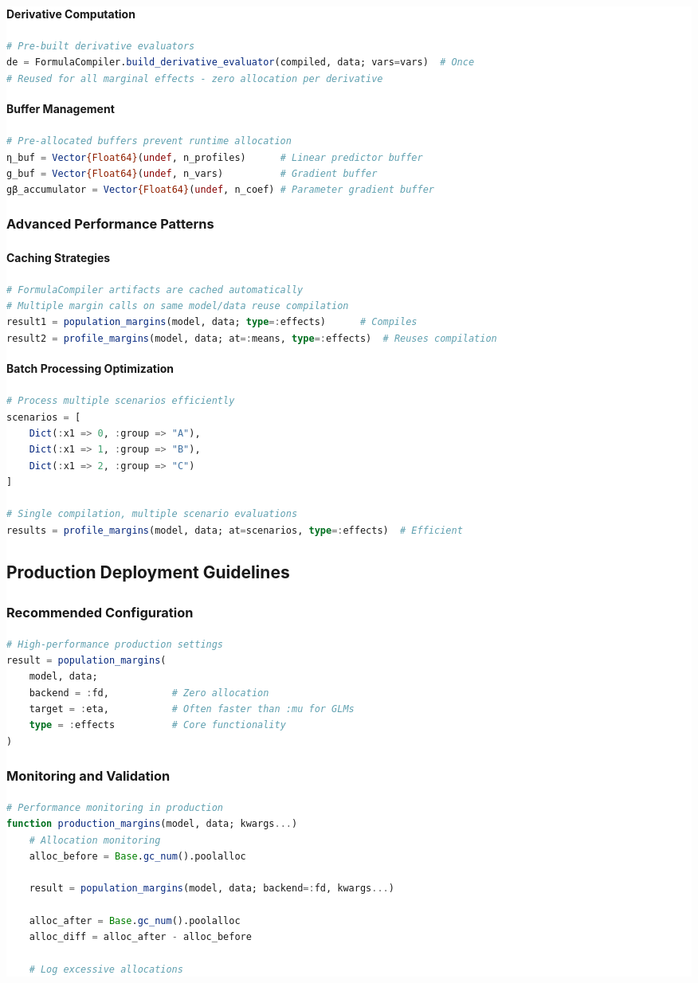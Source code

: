 #### Derivative Computation
```julia
# Pre-built derivative evaluators
de = FormulaCompiler.build_derivative_evaluator(compiled, data; vars=vars)  # Once  
# Reused for all marginal effects - zero allocation per derivative
```

#### Buffer Management
```julia
# Pre-allocated buffers prevent runtime allocation
η_buf = Vector{Float64}(undef, n_profiles)      # Linear predictor buffer
g_buf = Vector{Float64}(undef, n_vars)          # Gradient buffer  
gβ_accumulator = Vector{Float64}(undef, n_coef) # Parameter gradient buffer
```

### Advanced Performance Patterns

#### Caching Strategies
```julia
# FormulaCompiler artifacts are cached automatically
# Multiple margin calls on same model/data reuse compilation
result1 = population_margins(model, data; type=:effects)      # Compiles
result2 = profile_margins(model, data; at=:means, type=:effects)  # Reuses compilation
```

#### Batch Processing Optimization
```julia
# Process multiple scenarios efficiently
scenarios = [
    Dict(:x1 => 0, :group => "A"),
    Dict(:x1 => 1, :group => "B"), 
    Dict(:x1 => 2, :group => "C")
]

# Single compilation, multiple scenario evaluations
results = profile_margins(model, data; at=scenarios, type=:effects)  # Efficient
```

## Production Deployment Guidelines

### Recommended Configuration
```julia
# High-performance production settings
result = population_margins(
    model, data;
    backend = :fd,           # Zero allocation
    target = :eta,           # Often faster than :mu for GLMs
    type = :effects          # Core functionality
)
```

### Monitoring and Validation
```julia
# Performance monitoring in production
function production_margins(model, data; kwargs...)
    # Allocation monitoring
    alloc_before = Base.gc_num().poolalloc
    
    result = population_margins(model, data; backend=:fd, kwargs...)
    
    alloc_after = Base.gc_num().poolalloc
    alloc_diff = alloc_after - alloc_before
    
    # Log excessive allocations
```